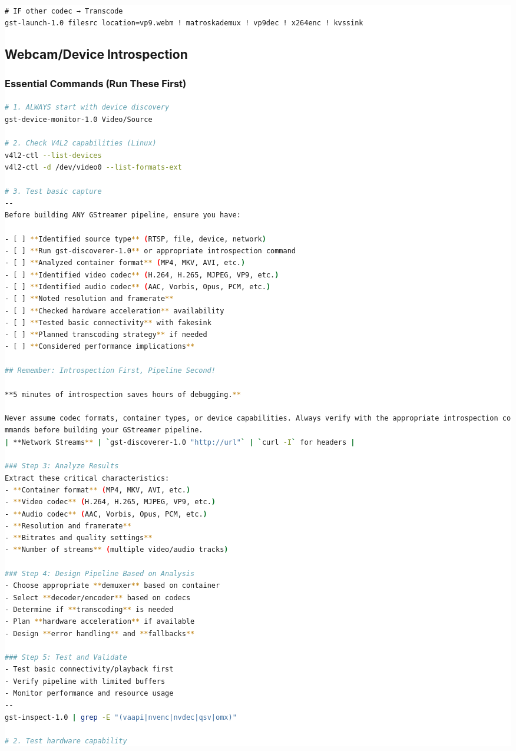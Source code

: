 ```
# IF other codec → Transcode
gst-launch-1.0 filesrc location=vp9.webm ! matroskademux ! vp9dec ! x264enc ! kvssink
```

## Webcam/Device Introspection

### Essential Commands (Run These First)
```bash
# 1. ALWAYS start with device discovery
gst-device-monitor-1.0 Video/Source

# 2. Check V4L2 capabilities (Linux)
v4l2-ctl --list-devices
v4l2-ctl -d /dev/video0 --list-formats-ext

# 3. Test basic capture
--
Before building ANY GStreamer pipeline, ensure you have:

- [ ] **Identified source type** (RTSP, file, device, network)
- [ ] **Run gst-discoverer-1.0** or appropriate introspection command
- [ ] **Analyzed container format** (MP4, MKV, AVI, etc.)
- [ ] **Identified video codec** (H.264, H.265, MJPEG, VP9, etc.)
- [ ] **Identified audio codec** (AAC, Vorbis, Opus, PCM, etc.)
- [ ] **Noted resolution and framerate**
- [ ] **Checked hardware acceleration** availability
- [ ] **Tested basic connectivity** with fakesink
- [ ] **Planned transcoding strategy** if needed
- [ ] **Considered performance implications**

## Remember: Introspection First, Pipeline Second!

**5 minutes of introspection saves hours of debugging.**

Never assume codec formats, container types, or device capabilities. Always verify with the appropriate introspection commands before building your GStreamer pipeline.
| **Network Streams** | `gst-discoverer-1.0 "http://url"` | `curl -I` for headers |

### Step 3: Analyze Results
Extract these critical characteristics:
- **Container format** (MP4, MKV, AVI, etc.)
- **Video codec** (H.264, H.265, MJPEG, VP9, etc.)
- **Audio codec** (AAC, Vorbis, Opus, PCM, etc.)
- **Resolution and framerate**
- **Bitrates and quality settings**
- **Number of streams** (multiple video/audio tracks)

### Step 4: Design Pipeline Based on Analysis
- Choose appropriate **demuxer** based on container
- Select **decoder/encoder** based on codecs
- Determine if **transcoding** is needed
- Plan **hardware acceleration** if available
- Design **error handling** and **fallbacks**

### Step 5: Test and Validate
- Test basic connectivity/playback first
- Verify pipeline with limited buffers
- Monitor performance and resource usage
--
gst-inspect-1.0 | grep -E "(vaapi|nvenc|nvdec|qsv|omx)"

# 2. Test hardware capability
```
